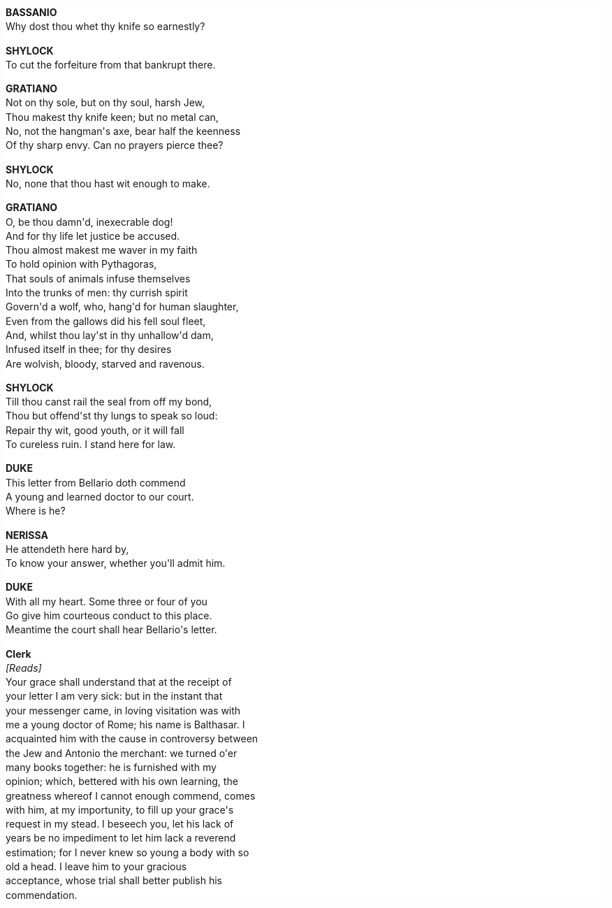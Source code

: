 **BASSANIO**  
Why dost thou whet thy knife so earnestly?  

**SHYLOCK**  
To cut the forfeiture from that bankrupt there.  

**GRATIANO**  
Not on thy sole, but on thy soul, harsh Jew,  
Thou makest thy knife keen; but no metal can,  
No, not the hangman's axe, bear half the keenness  
Of thy sharp envy. Can no prayers pierce thee?  

**SHYLOCK**  
No, none that thou hast wit enough to make.  

**GRATIANO**  
O, be thou damn'd, inexecrable dog!  
And for thy life let justice be accused.  
Thou almost makest me waver in my faith  
To hold opinion with Pythagoras,  
That souls of animals infuse themselves  
Into the trunks of men: thy currish spirit  
Govern'd a wolf, who, hang'd for human slaughter,  
Even from the gallows did his fell soul fleet,  
And, whilst thou lay'st in thy unhallow'd dam,  
Infused itself in thee; for thy desires  
Are wolvish, bloody, starved and ravenous.  

**SHYLOCK**  
Till thou canst rail the seal from off my bond,  
Thou but offend'st thy lungs to speak so loud:  
Repair thy wit, good youth, or it will fall  
To cureless ruin. I stand here for law.  

**DUKE**  
This letter from Bellario doth commend  
A young and learned doctor to our court.  
Where is he?  

**NERISSA**  
He attendeth here hard by,  
To know your answer, whether you'll admit him.  

**DUKE**  
With all my heart. Some three or four of you  
Go give him courteous conduct to this place.  
Meantime the court shall hear Bellario's letter.  

**Clerk**  
_[Reads]_  
Your grace shall understand that at the receipt of  
your letter I am very sick: but in the instant that  
your messenger came, in loving visitation was with  
me a young doctor of Rome; his name is Balthasar. I  
acquainted him with the cause in controversy between  
the Jew and Antonio the merchant: we turned o'er  
many books together: he is furnished with my  
opinion; which, bettered with his own learning, the  
greatness whereof I cannot enough commend, comes  
with him, at my importunity, to fill up your grace's  
request in my stead. I beseech you, let his lack of  
years be no impediment to let him lack a reverend  
estimation; for I never knew so young a body with so  
old a head. I leave him to your gracious  
acceptance, whose trial shall better publish his  
commendation.  
